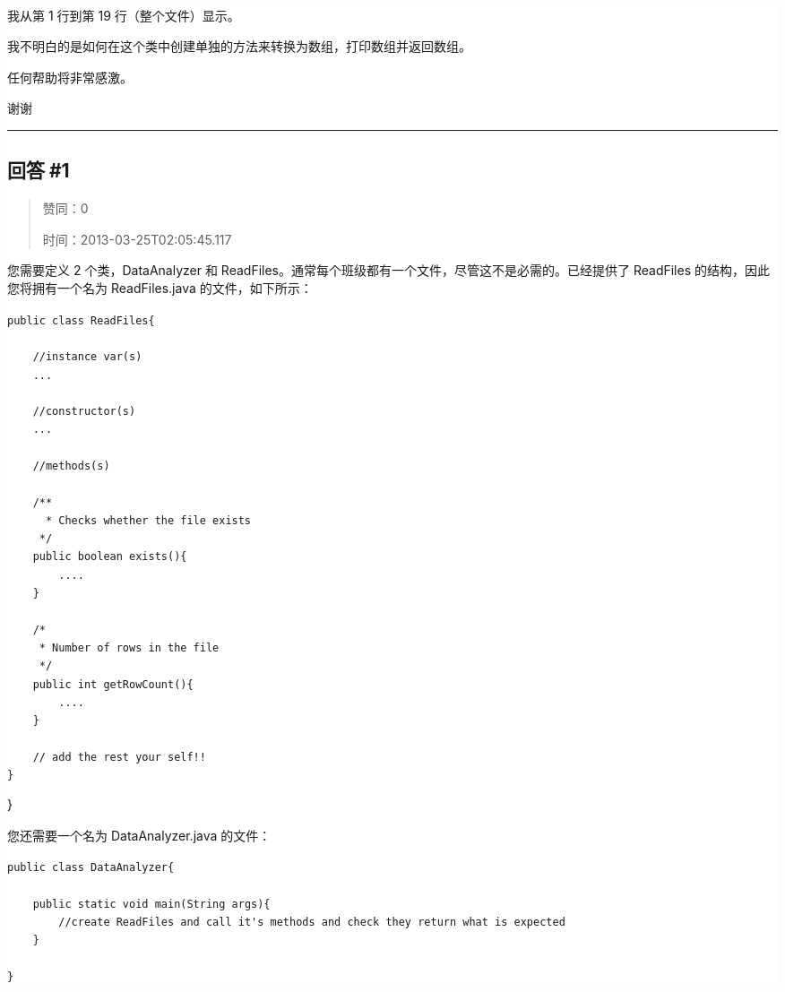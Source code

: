 我从第 1 行到第 19 行（整个文件）显示。

我不明白的是如何在这个类中创建单独的方法来转换为数组，打印数组并返回数组。

任何帮助将非常感激。

谢谢

* * *

## 回答 #1

> 赞同：0
> 
> 时间：2013-03-25T02:05:45.117

您需要定义 2 个类，DataAnalyzer 和 ReadFiles。通常每个班级都有一个文件，尽管这不是必需的。已经提供了 ReadFiles 的结构，因此您将拥有一个名为 ReadFiles.java 的文件，如下所示：

```
public class ReadFiles{

    //instance var(s)
    ...

    //constructor(s)
    ...

    //methods(s)

    /**
      * Checks whether the file exists
     */
    public boolean exists(){
        ....
    }

    /*
     * Number of rows in the file
     */
    public int getRowCount(){
        ....
    }

    // add the rest your self!!
} 
```

}

您还需要一个名为 DataAnalyzer.java 的文件：

```
public class DataAnalyzer{

    public static void main(String args){
        //create ReadFiles and call it's methods and check they return what is expected
    }

} 
```
